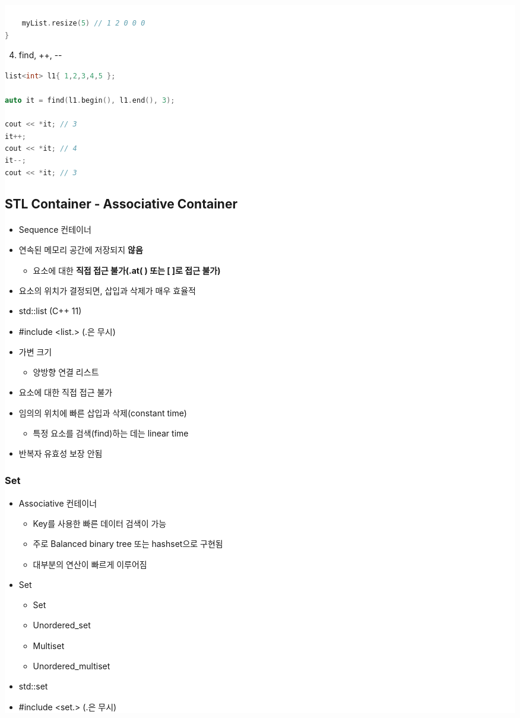 ```cpp

    myList.resize(5) // 1 2 0 0 0
}
```

4. find, ++, --
```cpp
list<int> l1{ 1,2,3,4,5 };

auto it = find(l1.begin(), l1.end(), 3);

cout << *it; // 3
it++;
cout << *it; // 4
it--;
cout << *it; // 3
```


## STL Container - Associative Container
+ Sequence 컨테이너

+ 연속된 메모리 공간에 저장되지 __않음__
  + 요소에 대한 __직접 접근 불가(.at( ) 또는 [ ]로 접근 불가)__
+ 요소의 위치가 결정되면, 삽입과 삭제가 매우 효율적

+ std::list (C++ 11)
+ #include <list.> (.은 무시)

+ 가변 크기
  + 양방향 연결 리스트
+ 요소에 대한 직접 접근 불가
+ 임의의 위치에 빠른 삽입과 삭제(constant time)
  + 특정 요소를 검색(find)하는 데는 linear time
+ 반복자 유효성 보장 안됨




### Set
+ Associative 컨테이너
  + Key를 사용한 빠른 데이터 검색이 가능
  
  + 주로 Balanced binary tree 또는 hashset으로 구현됨
  + 대부분의 연산이 빠르게 이루어짐

+ Set
  + Set
  + Unordered_set
  + Multiset

  + Unordered_multiset

+ std::set
+ #include <set.> (.은 무시)
